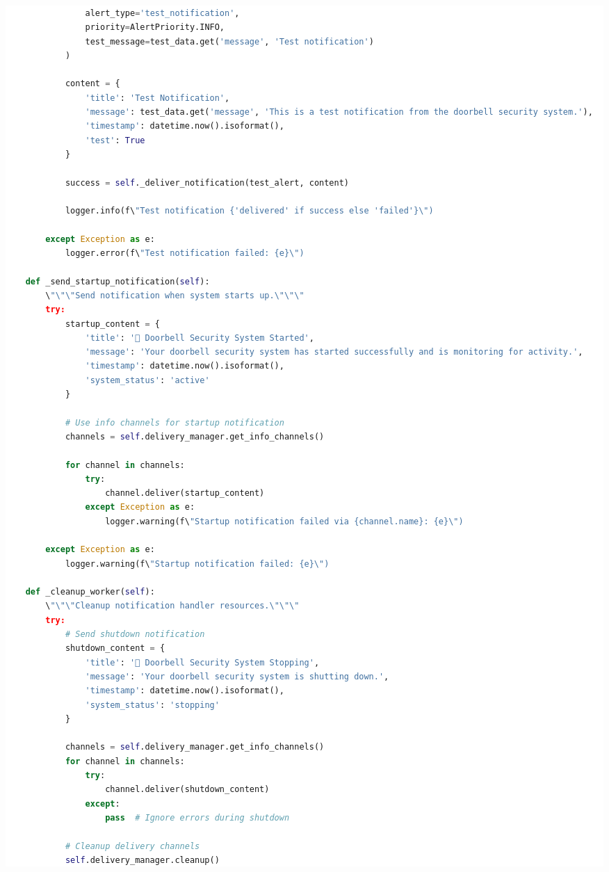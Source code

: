 ```python
                alert_type='test_notification',
                priority=AlertPriority.INFO,
                test_message=test_data.get('message', 'Test notification')
            )
            
            content = {
                'title': 'Test Notification',
                'message': test_data.get('message', 'This is a test notification from the doorbell security system.'),
                'timestamp': datetime.now().isoformat(),
                'test': True
            }
            
            success = self._deliver_notification(test_alert, content)
            
            logger.info(f\"Test notification {'delivered' if success else 'failed'}\")
            
        except Exception as e:
            logger.error(f\"Test notification failed: {e}\")
    
    def _send_startup_notification(self):
        \"\"\"Send notification when system starts up.\"\"\"
        try:
            startup_content = {
                'title': '🔄 Doorbell Security System Started',
                'message': 'Your doorbell security system has started successfully and is monitoring for activity.',
                'timestamp': datetime.now().isoformat(),
                'system_status': 'active'
            }
            
            # Use info channels for startup notification
            channels = self.delivery_manager.get_info_channels()
            
            for channel in channels:
                try:
                    channel.deliver(startup_content)
                except Exception as e:
                    logger.warning(f\"Startup notification failed via {channel.name}: {e}\")
            
        except Exception as e:
            logger.warning(f\"Startup notification failed: {e}\")
    
    def _cleanup_worker(self):
        \"\"\"Cleanup notification handler resources.\"\"\"
        try:
            # Send shutdown notification
            shutdown_content = {
                'title': '🔴 Doorbell Security System Stopping',
                'message': 'Your doorbell security system is shutting down.',
                'timestamp': datetime.now().isoformat(),
                'system_status': 'stopping'
            }
            
            channels = self.delivery_manager.get_info_channels()
            for channel in channels:
                try:
                    channel.deliver(shutdown_content)
                except:
                    pass  # Ignore errors during shutdown
            
            # Cleanup delivery channels
            self.delivery_manager.cleanup()
```